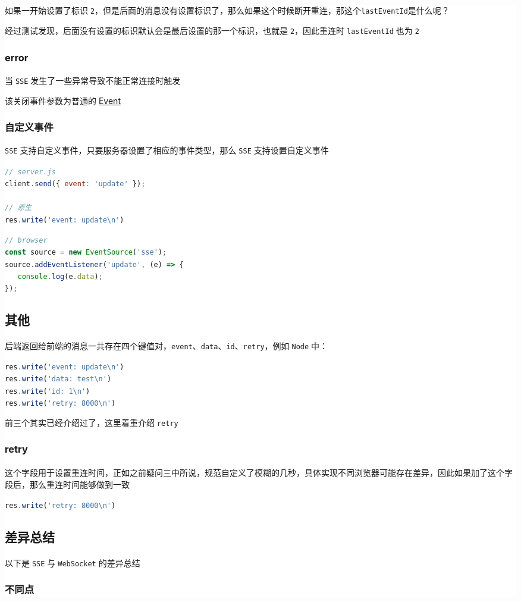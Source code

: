如果一开始设置了标识 `2`，但是后面的消息没有设置标识了，那么如果这个时候断开重连，那这个`lastEventId`是什么呢？

经过测试发现，后面没有设置的标识默认会是最后设置的那一个标识，也就是 `2`，因此重连时 `lastEventId` 也为 `2`

### error

当 `SSE` 发生了一些异常导致不能正常连接时触发

该关闭事件参数为普通的 [Event](https://developer.mozilla.org/en-US/docs/Web/API/Event)

### 自定义事件

`SSE` 支持自定义事件，只要服务器设置了相应的事件类型，那么 `SSE` 支持设置自定义事件

```js
// server.js
client.send({ event: 'update' });

// 原生
res.write('event: update\n')
```

```js
// browser
const source = new EventSource('sse');
source.addEventListener('update', (e) => {
   console.log(e.data);
});
```

## 其他

后端返回给前端的消息一共存在四个键值对，`event`、`data`、`id`、`retry`，例如 `Node` 中：

```js
res.write('event: update\n')
res.write('data: test\n')
res.write('id: 1\n')
res.write('retry: 8000\n')
```

前三个其实已经介绍过了，这里着重介绍 `retry`

### retry

这个字段用于设置重连时间，正如之前疑问三中所说，规范自定义了模糊的几秒，具体实现不同浏览器可能存在差异，因此如果加了这个字段后，那么重连时间能够做到一致

```js
res.write('retry: 8000\n')
```

## 差异总结

以下是 `SSE` 与 `WebSocket` 的差异总结

### 不同点
